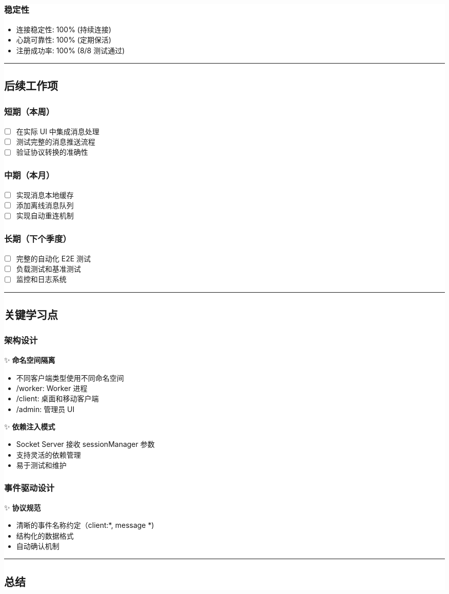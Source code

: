 ### 稳定性
- 连接稳定性: 100% (持续连接)
- 心跳可靠性: 100% (定期保活)
- 注册成功率: 100% (8/8 测试通过)

---

## 后续工作项

### 短期（本周）
- [ ] 在实际 UI 中集成消息处理
- [ ] 测试完整的消息推送流程
- [ ] 验证协议转换的准确性

### 中期（本月）
- [ ] 实现消息本地缓存
- [ ] 添加离线消息队列
- [ ] 实现自动重连机制

### 长期（下个季度）
- [ ] 完整的自动化 E2E 测试
- [ ] 负载测试和基准测试
- [ ] 监控和日志系统

---

## 关键学习点

### 架构设计
✨ **命名空间隔离**
- 不同客户端类型使用不同命名空间
- /worker: Worker 进程
- /client: 桌面和移动客户端
- /admin: 管理员 UI

✨ **依赖注入模式**
- Socket Server 接收 sessionManager 参数
- 支持灵活的依赖管理
- 易于测试和维护

### 事件驱动设计
✨ **协议规范**
- 清晰的事件名称约定（client:*, message *)
- 结构化的数据格式
- 自动确认机制

---

## 总结
